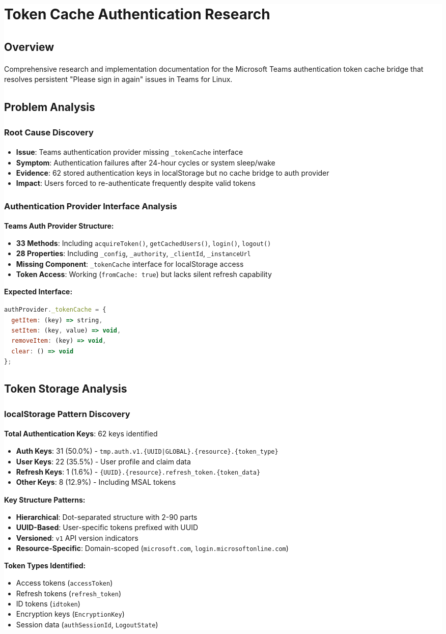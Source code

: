 # Token Cache Authentication Research

## Overview

Comprehensive research and implementation documentation for the Microsoft Teams authentication token cache bridge that resolves persistent "Please sign in again" issues in Teams for Linux.

## Problem Analysis

### Root Cause Discovery
- **Issue**: Teams authentication provider missing `_tokenCache` interface
- **Symptom**: Authentication failures after 24-hour cycles or system sleep/wake
- **Evidence**: 62 stored authentication keys in localStorage but no cache bridge to auth provider
- **Impact**: Users forced to re-authenticate frequently despite valid tokens

### Authentication Provider Interface Analysis

**Teams Auth Provider Structure:**
- **33 Methods**: Including `acquireToken()`, `getCachedUsers()`, `login()`, `logout()`
- **28 Properties**: Including `_config`, `_authority`, `_clientId`, `_instanceUrl`
- **Missing Component**: `_tokenCache` interface for localStorage access
- **Token Access**: Working (`fromCache: true`) but lacks silent refresh capability

**Expected Interface:**
```javascript
authProvider._tokenCache = {
  getItem: (key) => string,
  setItem: (key, value) => void,
  removeItem: (key) => void,
  clear: () => void
};
```

## Token Storage Analysis

### localStorage Pattern Discovery
**Total Authentication Keys**: 62 keys identified
- **Auth Keys**: 31 (50.0%) - `tmp.auth.v1.{UUID|GLOBAL}.{resource}.{token_type}`
- **User Keys**: 22 (35.5%) - User profile and claim data
- **Refresh Keys**: 1 (1.6%) - `{UUID}.{resource}.refresh_token.{token_data}`
- **Other Keys**: 8 (12.9%) - Including MSAL tokens

**Key Structure Patterns:**
- **Hierarchical**: Dot-separated structure with 2-90 parts
- **UUID-Based**: User-specific tokens prefixed with UUID
- **Versioned**: `v1` API version indicators  
- **Resource-Specific**: Domain-scoped (`microsoft.com`, `login.microsoftonline.com`)

**Token Types Identified:**
- Access tokens (`accessToken`)
- Refresh tokens (`refresh_token`) 
- ID tokens (`idtoken`)
- Encryption keys (`EncryptionKey`)
- Session data (`authSessionId`, `LogoutState`)
